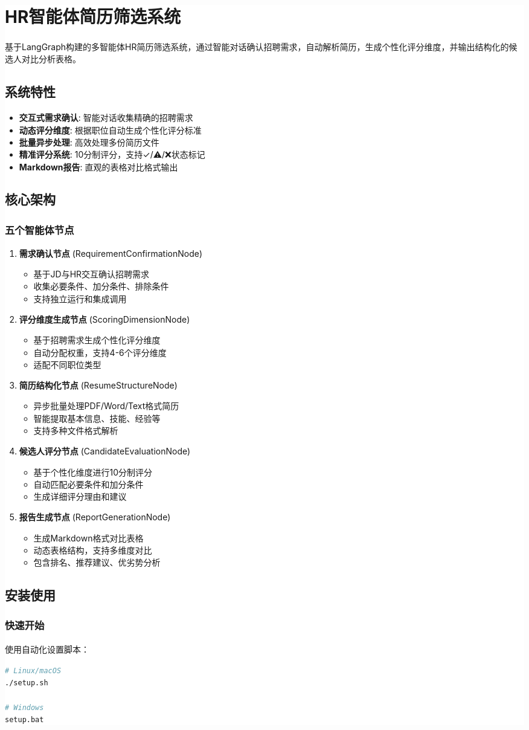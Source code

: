 # HR智能体简历筛选系统

基于LangGraph构建的多智能体HR简历筛选系统，通过智能对话确认招聘需求，自动解析简历，生成个性化评分维度，并输出结构化的候选人对比分析表格。

## 系统特性

- **交互式需求确认**: 智能对话收集精确的招聘需求
- **动态评分维度**: 根据职位自动生成个性化评分标准
- **批量异步处理**: 高效处理多份简历文件
- **精准评分系统**: 10分制评分，支持✓/⚠️/❌状态标记
- **Markdown报告**: 直观的表格对比格式输出

## 核心架构

### 五个智能体节点

1. **需求确认节点** (RequirementConfirmationNode)
   - 基于JD与HR交互确认招聘需求
   - 收集必要条件、加分条件、排除条件
   - 支持独立运行和集成调用

2. **评分维度生成节点** (ScoringDimensionNode)
   - 基于招聘需求生成个性化评分维度
   - 自动分配权重，支持4-6个评分维度
   - 适配不同职位类型

3. **简历结构化节点** (ResumeStructureNode)
   - 异步批量处理PDF/Word/Text格式简历
   - 智能提取基本信息、技能、经验等
   - 支持多种文件格式解析

4. **候选人评分节点** (CandidateEvaluationNode)
   - 基于个性化维度进行10分制评分
   - 自动匹配必要条件和加分条件
   - 生成详细评分理由和建议

5. **报告生成节点** (ReportGenerationNode)
   - 生成Markdown格式对比表格
   - 动态表格结构，支持多维度对比
   - 包含排名、推荐建议、优劣势分析

## 安装使用

### 快速开始

使用自动化设置脚本：

```bash
# Linux/macOS
./setup.sh

# Windows
setup.bat
```
